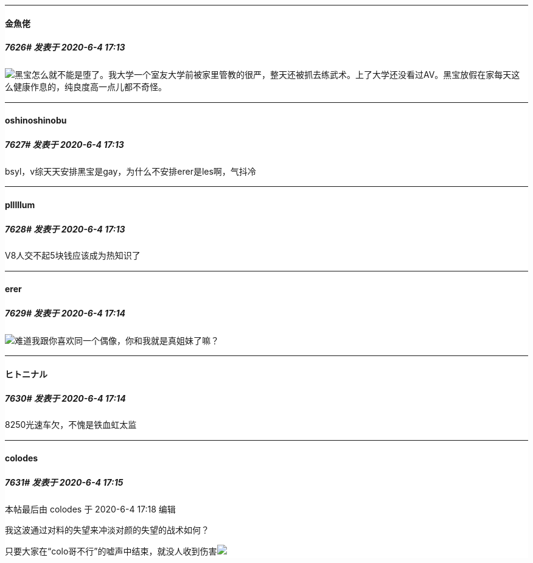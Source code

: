 
*****

####  金魚佬  
##### 7626#       发表于 2020-6-4 17:13


<img src="https://static.saraba1st.com/image/smiley/face2017/037.png" referrerpolicy="no-referrer">黑宝怎么就不能是堕了。我大学一个室友大学前被家里管教的很严，整天还被抓去练武术。上了大学还没看过AV。黑宝放假在家每天这么健康作息的，纯良度高一点儿都不奇怪。


*****

####  oshinoshinobu  
##### 7627#       发表于 2020-6-4 17:13


bsyl，v综天天安排黑宝是gay，为什么不安排erer是les啊，气抖冷


*****

####  plllllum  
##### 7628#       发表于 2020-6-4 17:13


V8人交不起5块钱应该成为热知识了


*****

####  erer  
##### 7629#       发表于 2020-6-4 17:14


<img src="https://static.saraba1st.com/image/smiley/face2017/067.png" referrerpolicy="no-referrer">难道我跟你喜欢同一个偶像，你和我就是真姐妹了嘛？


*****

####  ヒトニナル  
##### 7630#       发表于 2020-6-4 17:14


8250光速车欠，不愧是铁血虹太监


*****

####  colodes  
##### 7631#       发表于 2020-6-4 17:15


 本帖最后由 colodes 于 2020-6-4 17:18 编辑 

我这波通过对料的失望来冲淡对颜的失望的战术如何？

只要大家在“colo哥不行”的嘘声中结束，就没人收到伤害<img src="https://static.saraba1st.com/image/smiley/face2017/096.png" referrerpolicy="no-referrer">
